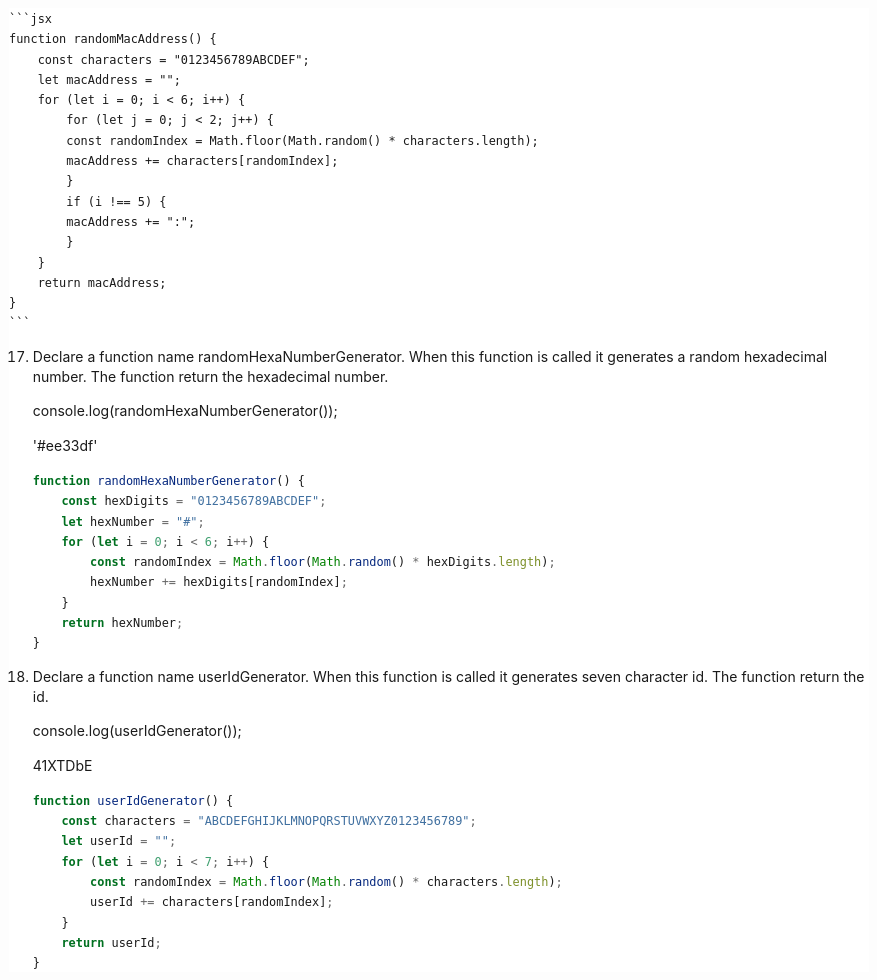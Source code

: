     ```jsx
    function randomMacAddress() {
        const characters = "0123456789ABCDEF";
        let macAddress = "";
        for (let i = 0; i < 6; i++) {
            for (let j = 0; j < 2; j++) {
            const randomIndex = Math.floor(Math.random() * characters.length);
            macAddress += characters[randomIndex];
            }
            if (i !== 5) {
            macAddress += ":";
            }
        }
        return macAddress;
    }
    ```

17. Declare a function name randomHexaNumberGenerator. When this function is called it generates a random hexadecimal number. The function return the hexadecimal number.

    console.log(randomHexaNumberGenerator());

    '#ee33df'

    ```jsx
    function randomHexaNumberGenerator() {
        const hexDigits = "0123456789ABCDEF";
        let hexNumber = "#";
        for (let i = 0; i < 6; i++) {
            const randomIndex = Math.floor(Math.random() * hexDigits.length);
            hexNumber += hexDigits[randomIndex];
        }
        return hexNumber;
    }
    ```

18. Declare a function name userIdGenerator. When this function is called it generates seven character id. The function return the id.

    console.log(userIdGenerator());

    41XTDbE

    ```jsx
    function userIdGenerator() {
        const characters = "ABCDEFGHIJKLMNOPQRSTUVWXYZ0123456789";
        let userId = "";
        for (let i = 0; i < 7; i++) {
            const randomIndex = Math.floor(Math.random() * characters.length);
            userId += characters[randomIndex];
        }
        return userId;
    }
    ```
